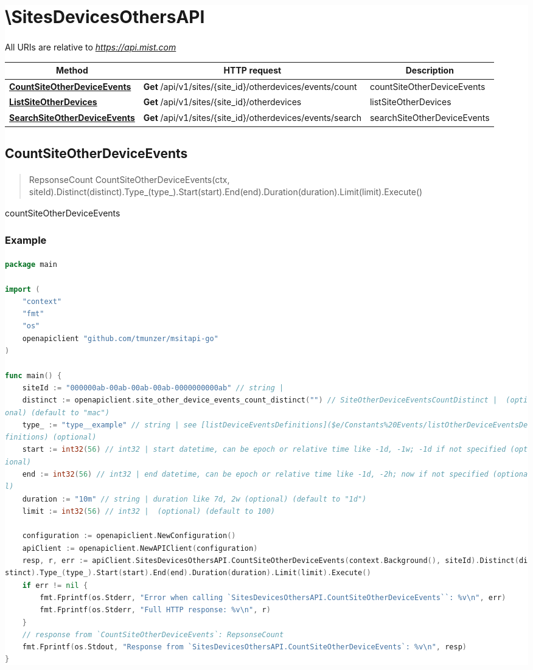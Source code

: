 # \SitesDevicesOthersAPI

All URIs are relative to *https://api.mist.com*

Method | HTTP request | Description
------------- | ------------- | -------------
[**CountSiteOtherDeviceEvents**](SitesDevicesOthersAPI.md#CountSiteOtherDeviceEvents) | **Get** /api/v1/sites/{site_id}/otherdevices/events/count | countSiteOtherDeviceEvents
[**ListSiteOtherDevices**](SitesDevicesOthersAPI.md#ListSiteOtherDevices) | **Get** /api/v1/sites/{site_id}/otherdevices | listSiteOtherDevices
[**SearchSiteOtherDeviceEvents**](SitesDevicesOthersAPI.md#SearchSiteOtherDeviceEvents) | **Get** /api/v1/sites/{site_id}/otherdevices/events/search | searchSiteOtherDeviceEvents



## CountSiteOtherDeviceEvents

> RepsonseCount CountSiteOtherDeviceEvents(ctx, siteId).Distinct(distinct).Type_(type_).Start(start).End(end).Duration(duration).Limit(limit).Execute()

countSiteOtherDeviceEvents



### Example

```go
package main

import (
	"context"
	"fmt"
	"os"
	openapiclient "github.com/tmunzer/msitapi-go"
)

func main() {
	siteId := "000000ab-00ab-00ab-00ab-0000000000ab" // string | 
	distinct := openapiclient.site_other_device_events_count_distinct("") // SiteOtherDeviceEventsCountDistinct |  (optional) (default to "mac")
	type_ := "type__example" // string | see [listDeviceEventsDefinitions]($e/Constants%20Events/listOtherDeviceEventsDefinitions) (optional)
	start := int32(56) // int32 | start datetime, can be epoch or relative time like -1d, -1w; -1d if not specified (optional)
	end := int32(56) // int32 | end datetime, can be epoch or relative time like -1d, -2h; now if not specified (optional)
	duration := "10m" // string | duration like 7d, 2w (optional) (default to "1d")
	limit := int32(56) // int32 |  (optional) (default to 100)

	configuration := openapiclient.NewConfiguration()
	apiClient := openapiclient.NewAPIClient(configuration)
	resp, r, err := apiClient.SitesDevicesOthersAPI.CountSiteOtherDeviceEvents(context.Background(), siteId).Distinct(distinct).Type_(type_).Start(start).End(end).Duration(duration).Limit(limit).Execute()
	if err != nil {
		fmt.Fprintf(os.Stderr, "Error when calling `SitesDevicesOthersAPI.CountSiteOtherDeviceEvents``: %v\n", err)
		fmt.Fprintf(os.Stderr, "Full HTTP response: %v\n", r)
	}
	// response from `CountSiteOtherDeviceEvents`: RepsonseCount
	fmt.Fprintf(os.Stdout, "Response from `SitesDevicesOthersAPI.CountSiteOtherDeviceEvents`: %v\n", resp)
}
```
